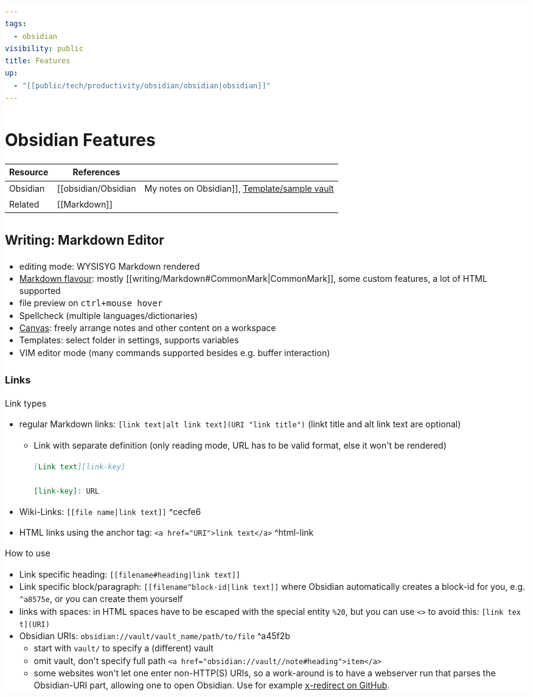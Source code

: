 ```yaml
---
tags:
  - obsidian
visibility: public
title: Features
up:
  - "[[public/tech/productivity/obsidian/obsidian|obsidian]]"
---
```

# Obsidian Features

| Resource | References          |                                                                                                                      |
| -------- | ------------------- | -------------------------------------------------------------------------------------------------------------------- |
| Obsidian | [[obsidian/Obsidian | My notes on Obsidian]], [Template/sample vault](https://gitlab.com/treetanium1/resources/obsidian/obsidian-template) |
| Related  | [[Markdown]]        |                                                                                                                      |

## Writing: Markdown Editor

- editing mode: WYSISYG Markdown rendered
- [Markdown flavour](https://help.obsidian.md/Editing+and+formatting/Obsidian+Flavored+Markdown): mostly [[writing/Markdown#CommonMark|CommonMark]], some custom features, a lot of HTML supported
- file preview on <kbd>ctrl+mouse hover</kbd>
- Spellcheck (multiple languages/dictionaries)
- [Canvas](https://obsidian.md/canvas): freely arrange notes and other content on a workspace
- Templates: select folder in settings, supports variables
- VIM editor mode (many commands supported besides e.g. buffer interaction)


### Links

Link types

- regular Markdown links: `[link text|alt link text](URI "link title")` (linkt title and alt link text are optional)
    - Link with separate definition (only reading mode, URL has to be valid format, else it won't be rendered)

        ```markdown
        [Link text][link-key]
      
        [link-key]: URL
        ```

- Wiki-Links: `[[file name|link text]]` ^cecfe6
- HTML links using the anchor tag: `<a href="URI">link text</a>` ^html-link

How to use

- Link specific heading: `[[filename#heading|link text]]`
- Link specific block/paragraph: `[[filename^block-id|link text]]` where Obsidian automatically creates a block-id for you, e.g. `^a8575e`, or you can create them yourself
- links with spaces: in HTML spaces have to be escaped with the special entity `%20`, but you can use `<>` to avoid this: `[link text](URI)`
- Obsidian URIs: `obsidian://vault/vault_name/path/to/file` ^a45f2b
    - start with `vault/` to specify a (different) vault
    - omit vault, don't specify full path `<a href="obsidian://vault//note#heading">item</a>`
    - some websites won't let one enter non-HTTP(S) URIs, so a work-around is to have a webserver run that parses the Obsidian-URI part, allowing one to open Obsidian. Use for example [x-redirect on GitHub](https://github.com/ewerx/x-redirect/).


[^1]: Beam me up, Scotty!
[^note]: who keeps track of the footnote number already in use?
[^1]: Beam me up, Scotty!
[^note]: making it easier to remember
[Obsidian Help: Footnotes]: https://help.obsidian.md/Editing+and+formatting/Basic+formatting+syntax#Footnotes
[^2]: <https://forum.obsidian.md/t/alternative-checkboxes-icon-bullets-copy-and-paste/35962/15>
[^center_images]: <https://www.reddit.com/r/ObsidianMD/comments/v1fs0f/comment/iamghtr/>
[lucide-icons]: <https://lucide.dev/>